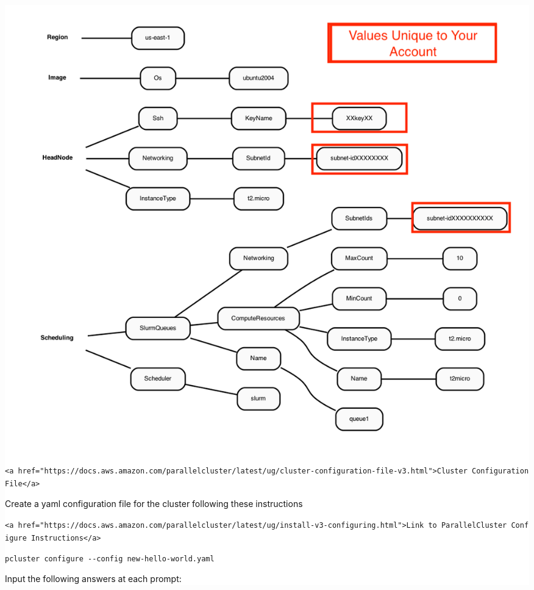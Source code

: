 ![t2.micro yaml configuration](../../yml_plots/hello-world-yaml.png)

```{seealso}
<a href="https://docs.aws.amazon.com/parallelcluster/latest/ug/cluster-configuration-file-v3.html">Cluster Configuration File</a>
```


Create a yaml configuration file for the cluster following these instructions

```{seealso}
<a href="https://docs.aws.amazon.com/parallelcluster/latest/ug/install-v3-configuring.html">Link to ParallelCluster Configure Instructions</a>
```

 `pcluster configure --config new-hello-world.yaml`

Input the following answers at each prompt:
